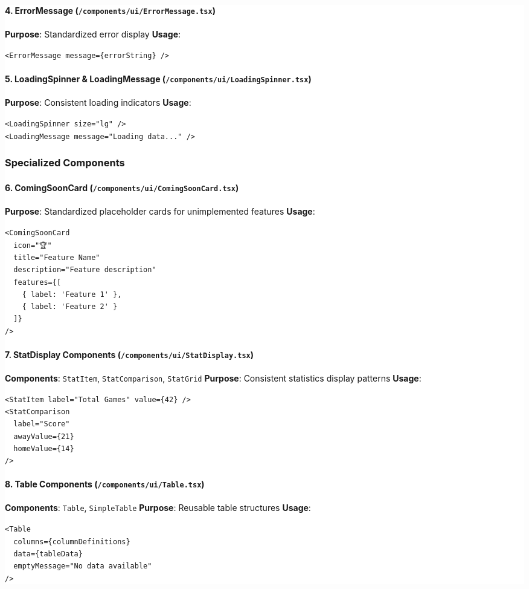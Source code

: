 #### 4. **ErrorMessage** (`/components/ui/ErrorMessage.tsx`)
**Purpose**: Standardized error display
**Usage**:
```tsx
<ErrorMessage message={errorString} />
```

#### 5. **LoadingSpinner & LoadingMessage** (`/components/ui/LoadingSpinner.tsx`)
**Purpose**: Consistent loading indicators
**Usage**:
```tsx
<LoadingSpinner size="lg" />
<LoadingMessage message="Loading data..." />
```

### Specialized Components

#### 6. **ComingSoonCard** (`/components/ui/ComingSoonCard.tsx`)
**Purpose**: Standardized placeholder cards for unimplemented features
**Usage**:
```tsx
<ComingSoonCard
  icon="🏆"
  title="Feature Name"
  description="Feature description"
  features={[
    { label: 'Feature 1' },
    { label: 'Feature 2' }
  ]}
/>
```

#### 7. **StatDisplay Components** (`/components/ui/StatDisplay.tsx`)
**Components**: `StatItem`, `StatComparison`, `StatGrid`
**Purpose**: Consistent statistics display patterns
**Usage**:
```tsx
<StatItem label="Total Games" value={42} />
<StatComparison 
  label="Score" 
  awayValue={21} 
  homeValue={14} 
/>
```

#### 8. **Table Components** (`/components/ui/Table.tsx`)
**Components**: `Table`, `SimpleTable`
**Purpose**: Reusable table structures
**Usage**:
```tsx
<Table 
  columns={columnDefinitions}
  data={tableData}
  emptyMessage="No data available"
/>
```
